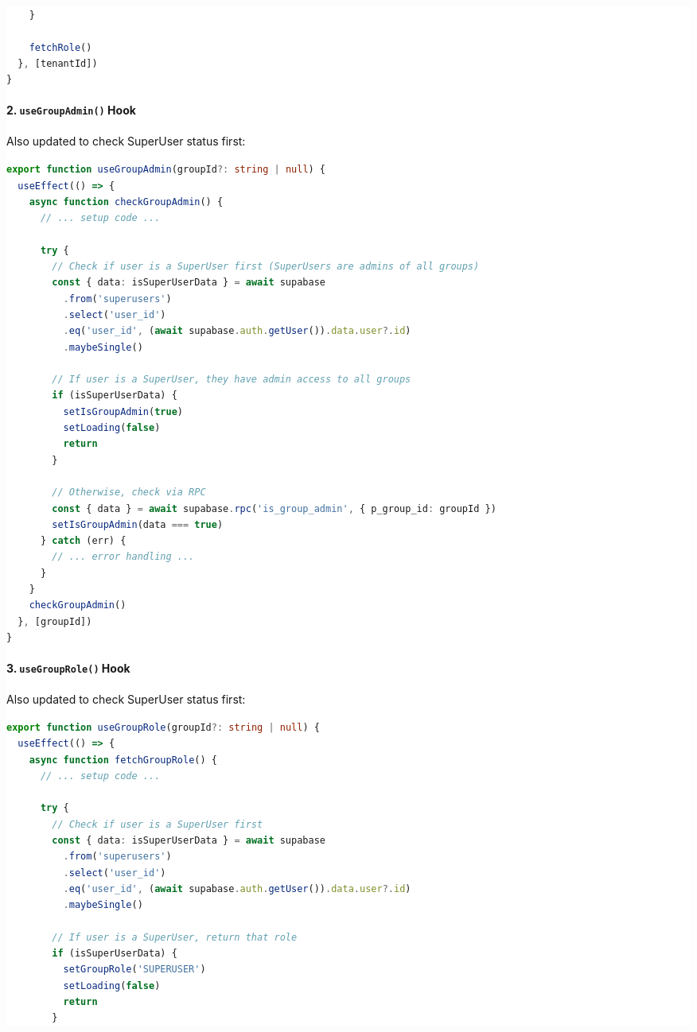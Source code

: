 ```typescript
    }

    fetchRole()
  }, [tenantId])
}
```

#### 2. `useGroupAdmin()` Hook
Also updated to check SuperUser status first:
```typescript
export function useGroupAdmin(groupId?: string | null) {
  useEffect(() => {
    async function checkGroupAdmin() {
      // ... setup code ...

      try {
        // Check if user is a SuperUser first (SuperUsers are admins of all groups)
        const { data: isSuperUserData } = await supabase
          .from('superusers')
          .select('user_id')
          .eq('user_id', (await supabase.auth.getUser()).data.user?.id)
          .maybeSingle()

        // If user is a SuperUser, they have admin access to all groups
        if (isSuperUserData) {
          setIsGroupAdmin(true)
          setLoading(false)
          return
        }

        // Otherwise, check via RPC
        const { data } = await supabase.rpc('is_group_admin', { p_group_id: groupId })
        setIsGroupAdmin(data === true)
      } catch (err) {
        // ... error handling ...
      }
    }
    checkGroupAdmin()
  }, [groupId])
}
```

#### 3. `useGroupRole()` Hook
Also updated to check SuperUser status first:
```typescript
export function useGroupRole(groupId?: string | null) {
  useEffect(() => {
    async function fetchGroupRole() {
      // ... setup code ...

      try {
        // Check if user is a SuperUser first
        const { data: isSuperUserData } = await supabase
          .from('superusers')
          .select('user_id')
          .eq('user_id', (await supabase.auth.getUser()).data.user?.id)
          .maybeSingle()

        // If user is a SuperUser, return that role
        if (isSuperUserData) {
          setGroupRole('SUPERUSER')
          setLoading(false)
          return
        }
```